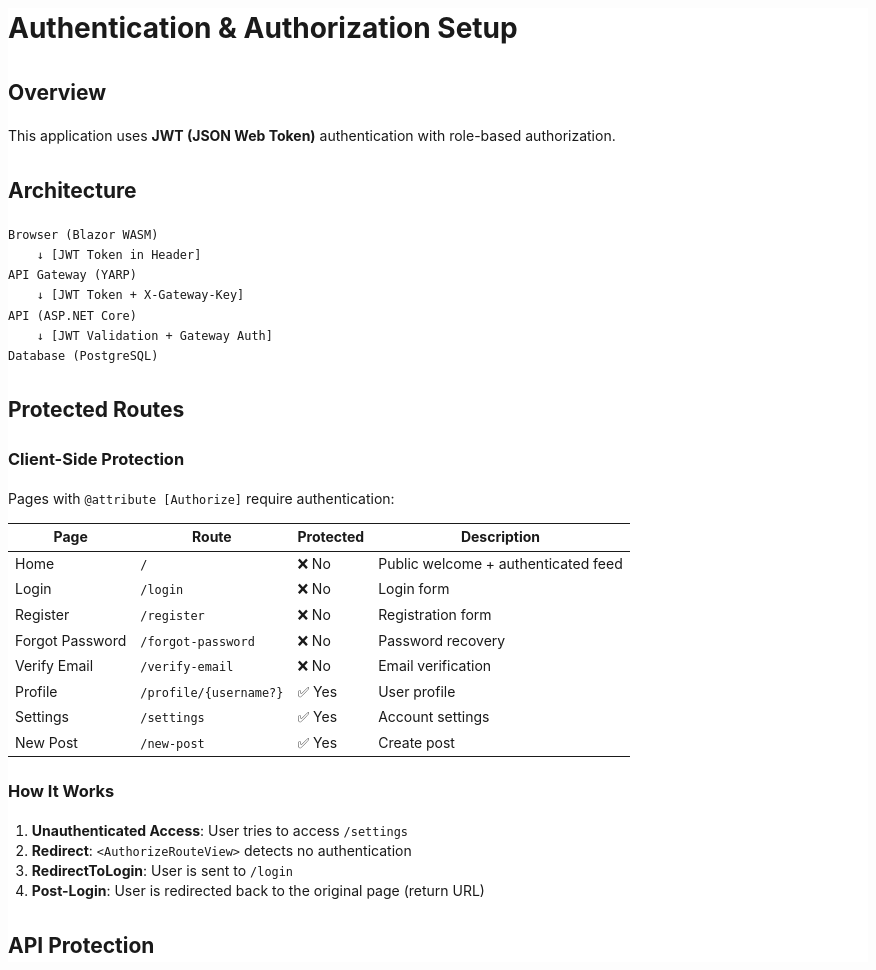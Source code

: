 # Authentication & Authorization Setup

## Overview

This application uses **JWT (JSON Web Token)** authentication with role-based authorization.

## Architecture

```
Browser (Blazor WASM)
    ↓ [JWT Token in Header]
API Gateway (YARP)
    ↓ [JWT Token + X-Gateway-Key]
API (ASP.NET Core)
    ↓ [JWT Validation + Gateway Auth]
Database (PostgreSQL)
```

## Protected Routes

### Client-Side Protection

Pages with `@attribute [Authorize]` require authentication:

| Page | Route | Protected | Description |
|------|-------|-----------|-------------|
| Home | `/` | ❌ No | Public welcome + authenticated feed |
| Login | `/login` | ❌ No | Login form |
| Register | `/register` | ❌ No | Registration form |
| Forgot Password | `/forgot-password` | ❌ No | Password recovery |
| Verify Email | `/verify-email` | ❌ No | Email verification |
| Profile | `/profile/{username?}` | ✅ Yes | User profile |
| Settings | `/settings` | ✅ Yes | Account settings |
| New Post | `/new-post` | ✅ Yes | Create post |

### How It Works

1. **Unauthenticated Access**: User tries to access `/settings`
2. **Redirect**: `<AuthorizeRouteView>` detects no authentication
3. **RedirectToLogin**: User is sent to `/login`
4. **Post-Login**: User is redirected back to the original page (return URL)

## API Protection

